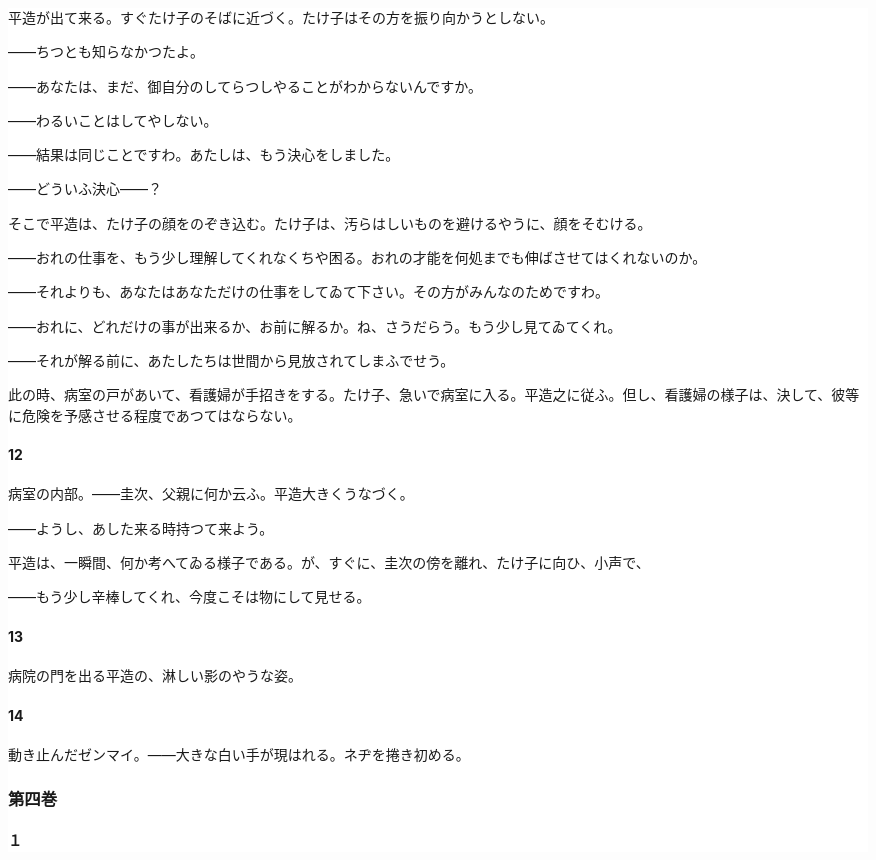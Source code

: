 平造が出て来る。すぐたけ子のそばに近づく。たけ子はその方を振り向かうとしない。

――ちつとも知らなかつたよ。

――あなたは、まだ、御自分のしてらつしやることがわからないんですか。

――わるいことはしてやしない。

――結果は同じことですわ。あたしは、もう決心をしました。

――どういふ決心――？

そこで平造は、たけ子の顔をのぞき込む。たけ子は、汚らはしいものを避けるやうに、顔をそむける。

――おれの仕事を、もう少し理解してくれなくちや困る。おれの才能を何処までも伸ばさせてはくれないのか。

――それよりも、あなたはあなただけの仕事をしてゐて下さい。その方がみんなのためですわ。

――おれに、どれだけの事が出来るか、お前に解るか。ね、さうだらう。もう少し見てゐてくれ。

――それが解る前に、あたしたちは世間から見放されてしまふでせう。

此の時、病室の戸があいて、看護婦が手招きをする。たけ子、急いで病室に入る。平造之に従ふ。但し、看護婦の様子は、決して、彼等に危険を予感させる程度であつてはならない。



#### 12




病室の内部。――圭次、父親に何か云ふ。平造大きくうなづく。

――ようし、あした来る時持つて来よう。

平造は、一瞬間、何か考へてゐる様子である。が、すぐに、圭次の傍を離れ、たけ子に向ひ、小声で、

――もう少し辛棒してくれ、今度こそは物にして見せる。



#### 13




病院の門を出る平造の、淋しい影のやうな姿。



#### 14




動き止んだゼンマイ。――大きな白い手が現はれる。ネヂを捲き初める。







### 第四巻




#### １
